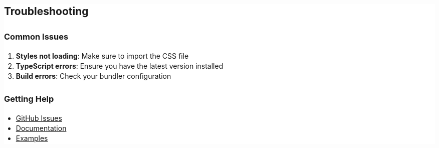 ## Troubleshooting

### Common Issues

1. **Styles not loading**: Make sure to import the CSS file
2. **TypeScript errors**: Ensure you have the latest version installed
3. **Build errors**: Check your bundler configuration

### Getting Help

- [GitHub Issues](https://github.com/debingfeng/ebin-player/issues)
- [Documentation](https://github.com/debingfeng/ebin-player#readme)
- [Examples](https://github.com/debingfeng/ebin-player/tree/main/examples)
